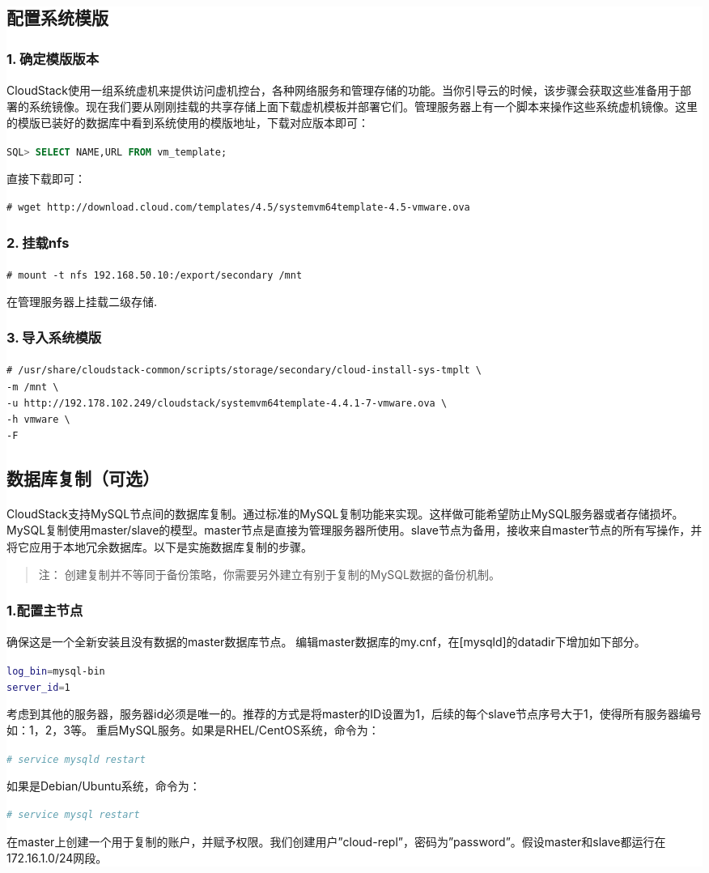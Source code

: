 ## 配置系统模版

### 1. 确定模版版本

  CloudStack使用一组系统虚机来提供访问虚机控台，各种网络服务和管理存储的功能。当你引导云的时候，该步骤会获取这些准备用于部署的系统镜像。现在我们要从刚刚挂载的共享存储上面下载虚机模板并部署它们。管理服务器上有一个脚本来操作这些系统虚机镜像。这里的模版已装好的数据库中看到系统使用的模版地址，下载对应版本即可：
```SQL
SQL> SELECT NAME,URL FROM vm_template;
```
直接下载即可：
```shell
# wget http://download.cloud.com/templates/4.5/systemvm64template-4.5-vmware.ova
```
### 2. 挂载nfs
```shell
# mount -t nfs 192.168.50.10:/export/secondary /mnt
```
在管理服务器上挂载二级存储.
### 3. 导入系统模版
```shell
# /usr/share/cloudstack-common/scripts/storage/secondary/cloud-install-sys-tmplt \
-m /mnt \
-u http://192.178.102.249/cloudstack/systemvm64template-4.4.1-7-vmware.ova \
-h vmware \
-F
```

## 数据库复制（可选）
CloudStack支持MySQL节点间的数据库复制。通过标准的MySQL复制功能来实现。这样做可能希望防止MySQL服务器或者存储损坏。MySQL复制使用master/slave的模型。master节点是直接为管理服务器所使用。slave节点为备用，接收来自master节点的所有写操作，并将它应用于本地冗余数据库。以下是实施数据库复制的步骤。

> 注： 创建复制并不等同于备份策略，你需要另外建立有别于复制的MySQL数据的备份机制。

### 1.配置主节点
确保这是一个全新安装且没有数据的master数据库节点。
编辑master数据库的my.cnf，在[mysqld]的datadir下增加如下部分。

```bash
log_bin=mysql-bin
server_id=1
```
考虑到其他的服务器，服务器id必须是唯一的。推荐的方式是将master的ID设置为1，后续的每个slave节点序号大于1，使得所有服务器编号如：1，2，3等。
重启MySQL服务。如果是RHEL/CentOS系统，命令为：

```bash
# service mysqld restart
```
如果是Debian/Ubuntu系统，命令为：

```bash
# service mysql restart
```
在master上创建一个用于复制的账户，并赋予权限。我们创建用户”cloud-repl”，密码为”password”。假设master和slave都运行在172.16.1.0/24网段。
